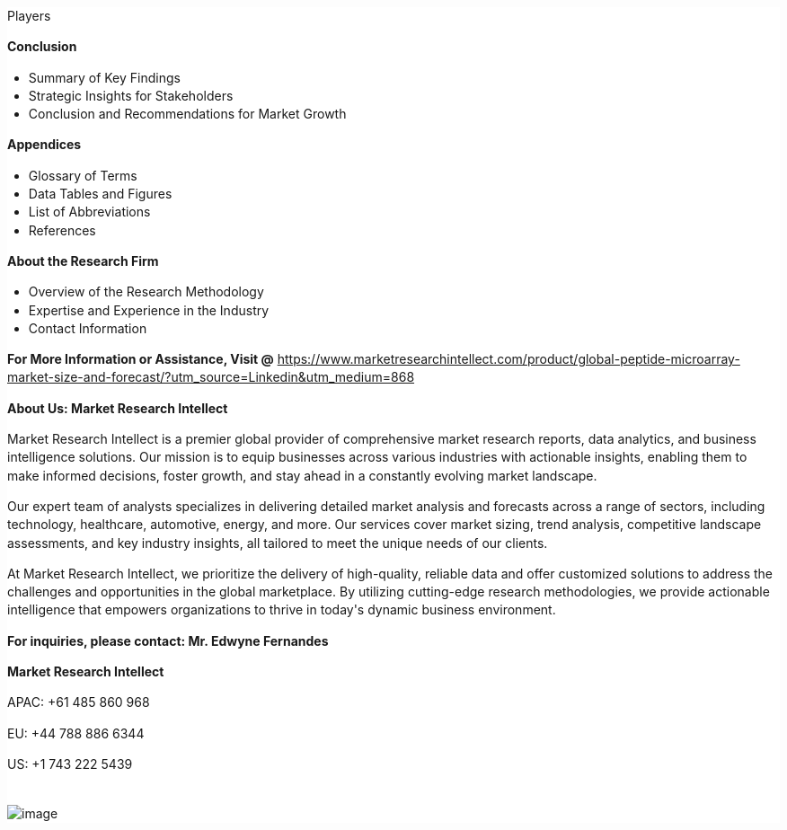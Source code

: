 Players</li></ul><p><strong>Conclusion</strong></p><ul><li>Summary of Key Findings</li><li>Strategic Insights for Stakeholders</li><li>Conclusion and Recommendations for Market Growth</li></ul><p><strong>Appendices</strong></p><ul><li>Glossary of Terms</li><li>Data Tables and Figures</li><li>List of Abbreviations</li><li>References</li></ul><p><strong>About the Research Firm</strong></p><ul><li>Overview of the Research Methodology</li><li>Expertise and Experience in the Industry</li><li>Contact Information</li></ul></div><div class="article-main__content" data-test-id="publishing-text-block"><p><span class="font-[700]"><strong>For More Information or Assistance, Visit @</strong>&nbsp;<a href="https://www.marketresearchintellect.com/product/global-peptide-microarray-market-size-and-forecast/?utm_source=Linkedin&utm_medium=868">https://www.marketresearchintellect.com/product/global-peptide-microarray-market-size-and-forecast/?utm_source=Linkedin&utm_medium=868</a></span></p><p><strong>About Us: Market Research Intellect</strong></p><p>Market Research Intellect is a premier global provider of comprehensive market research reports, data analytics, and business intelligence solutions. Our mission is to equip businesses across various industries with actionable insights, enabling them to make informed decisions, foster growth, and stay ahead in a constantly evolving market landscape.</p><p>Our expert team of analysts specializes in delivering detailed market analysis and forecasts across a range of sectors, including technology, healthcare, automotive, energy, and more. Our services cover market sizing, trend analysis, competitive landscape assessments, and key industry insights, all tailored to meet the unique needs of our clients.</p><p>At Market Research Intellect, we prioritize the delivery of high-quality, reliable data and offer customized solutions to address the challenges and opportunities in the global marketplace. By utilizing cutting-edge research methodologies, we provide actionable intelligence that empowers organizations to thrive in today's dynamic business environment.</p><p><strong>For inquiries, please contact: Mr. Edwyne Fernandes</strong></p><p><strong>Market Research Intellect</strong></p><p>APAC: +61 485 860 968</p><p>EU: +44 788 886 6344</p><p>US: +1 743 222 5439</p></div><div class="article-main__content" data-test-id="publishing-text-block">&nbsp;</div>
![image](https://github.com/user-attachments/assets/8772157f-8f39-4850-bc6a-f2e738495c30)
